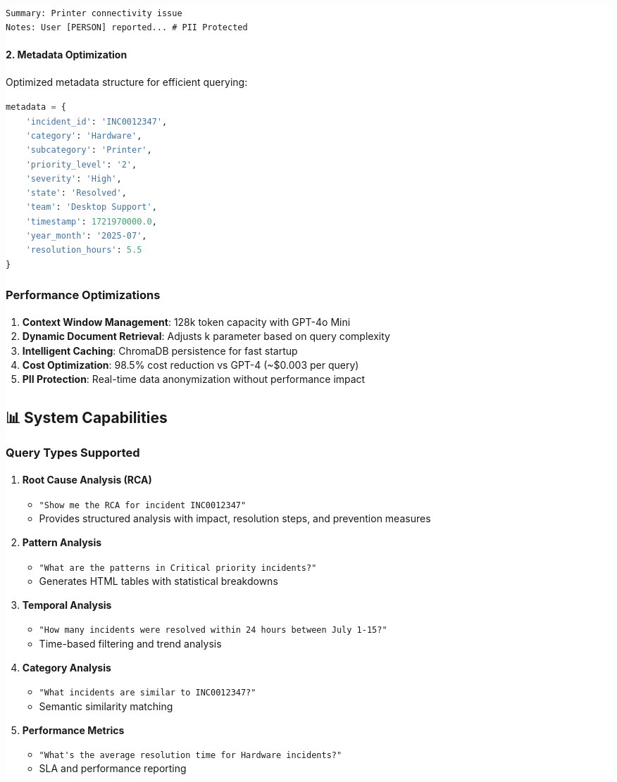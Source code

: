 ```
Summary: Printer connectivity issue
Notes: User [PERSON] reported... # PII Protected
```

#### 2. Metadata Optimization
Optimized metadata structure for efficient querying:
```python
metadata = {
    'incident_id': 'INC0012347',
    'category': 'Hardware',
    'subcategory': 'Printer',
    'priority_level': '2',
    'severity': 'High',
    'state': 'Resolved',
    'team': 'Desktop Support',
    'timestamp': 1721970000.0,
    'year_month': '2025-07',
    'resolution_hours': 5.5
}
```

### Performance Optimizations

1. **Context Window Management**: 128k token capacity with GPT-4o Mini
2. **Dynamic Document Retrieval**: Adjusts k parameter based on query complexity
3. **Intelligent Caching**: ChromaDB persistence for fast startup
4. **Cost Optimization**: 98.5% cost reduction vs GPT-4 (~$0.003 per query)
5. **PII Protection**: Real-time data anonymization without performance impact

## 📊 System Capabilities

### Query Types Supported

1. **Root Cause Analysis (RCA)**
   - `"Show me the RCA for incident INC0012347"`
   - Provides structured analysis with impact, resolution steps, and prevention measures

2. **Pattern Analysis**
   - `"What are the patterns in Critical priority incidents?"`
   - Generates HTML tables with statistical breakdowns

3. **Temporal Analysis**
   - `"How many incidents were resolved within 24 hours between July 1-15?"`
   - Time-based filtering and trend analysis

4. **Category Analysis**
   - `"What incidents are similar to INC0012347?"`
   - Semantic similarity matching

5. **Performance Metrics**
   - `"What's the average resolution time for Hardware incidents?"`
   - SLA and performance reporting
